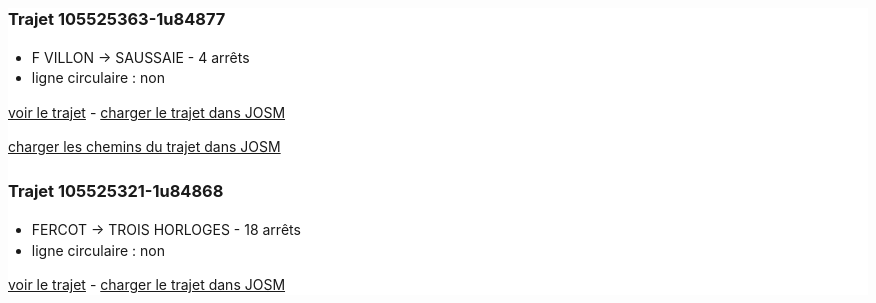 ### Trajet 105525363-1u84877

* F VILLON -> SAUSSAIE - 4 arrêts 
* ligne circulaire : non

[voir le trajet](105525363-1u84877.json) - [charger le trajet dans JOSM](http://localhost:8111/import?new_layer=true&upload_policy=never&url=https://raw.githubusercontent.com/nlehuby/jubilant-octo-broccoli/master/CantonPerthes/105525363-1u84877.json)

[charger les chemins du trajet dans JOSM](http://localhost:8111/load_object?objects=w216247670,w216247670,w135211480,w135211480,w135211480,w135211477,w135211477,w307004069,w307004069,w36615523,w307004068,w307004068,w44221571,w44221571,w44221571,w392662336,w261835543,w261835543,w261835544,w261835544,w261835544,w261835544,w261835544,w75101273,w392663593,w392663593,w307007082,w307004066,w307004066,w307004066,w261835553,w392662671,w392662673,w392662673,w75103230,w75103230)

### Trajet 105525321-1u84868

* FERCOT -> TROIS HORLOGES - 18 arrêts 
* ligne circulaire : non

[voir le trajet](105525321-1u84868.json) - [charger le trajet dans JOSM](http://localhost:8111/import?new_layer=true&upload_policy=never&url=https://raw.githubusercontent.com/nlehuby/jubilant-octo-broccoli/master/CantonPerthes/105525321-1u84868.json)

